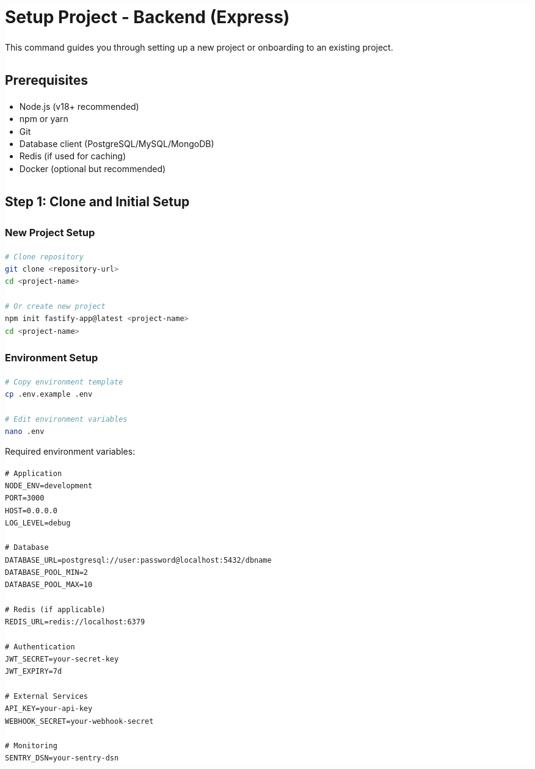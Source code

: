 # Setup Project - Backend (Express)

This command guides you through setting up a new project or onboarding to an existing project.

## Prerequisites

- Node.js (v18+ recommended)
- npm or yarn
- Git
- Database client (PostgreSQL/MySQL/MongoDB)
- Redis (if used for caching)
- Docker (optional but recommended)

## Step 1: Clone and Initial Setup

### New Project Setup
```bash
# Clone repository
git clone <repository-url>
cd <project-name>

# Or create new project
npm init fastify-app@latest <project-name>
cd <project-name>
```

### Environment Setup
```bash
# Copy environment template
cp .env.example .env

# Edit environment variables
nano .env
```

Required environment variables:
```env
# Application
NODE_ENV=development
PORT=3000
HOST=0.0.0.0
LOG_LEVEL=debug

# Database
DATABASE_URL=postgresql://user:password@localhost:5432/dbname
DATABASE_POOL_MIN=2
DATABASE_POOL_MAX=10

# Redis (if applicable)
REDIS_URL=redis://localhost:6379

# Authentication
JWT_SECRET=your-secret-key
JWT_EXPIRY=7d

# External Services
API_KEY=your-api-key
WEBHOOK_SECRET=your-webhook-secret

# Monitoring
SENTRY_DSN=your-sentry-dsn
```
